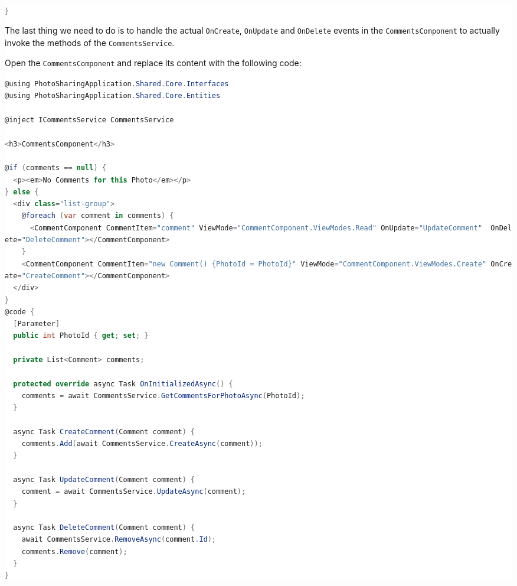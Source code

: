 ```cs
}
```

The last thing we need to do is to handle the actual `OnCreate`, `OnUpdate` and `OnDelete` events in the `CommentsComponent` to actually invoke the methods of the `CommentsService`.

Open the `CommentsComponent` and replace its content with the following code:


```cs
@using PhotoSharingApplication.Shared.Core.Interfaces
@using PhotoSharingApplication.Shared.Core.Entities

@inject ICommentsService CommentsService

<h3>CommentsComponent</h3>

@if (comments == null) {
  <p><em>No Comments for this Photo</em></p>
} else {
  <div class="list-group">
    @foreach (var comment in comments) {
      <CommentComponent CommentItem="comment" ViewMode="CommentComponent.ViewModes.Read" OnUpdate="UpdateComment"  OnDelete="DeleteComment"></CommentComponent>
    }
    <CommentComponent CommentItem="new Comment() {PhotoId = PhotoId}" ViewMode="CommentComponent.ViewModes.Create" OnCreate="CreateComment"></CommentComponent>
  </div>
}
@code {
  [Parameter]
  public int PhotoId { get; set; }

  private List<Comment> comments;

  protected override async Task OnInitializedAsync() {
    comments = await CommentsService.GetCommentsForPhotoAsync(PhotoId);
  }

  async Task CreateComment(Comment comment) {
    comments.Add(await CommentsService.CreateAsync(comment));
  }

  async Task UpdateComment(Comment comment) {
    comment = await CommentsService.UpdateAsync(comment);
  }

  async Task DeleteComment(Comment comment) {
    await CommentsService.RemoveAsync(comment.Id);
    comments.Remove(comment);
  }
}
```
